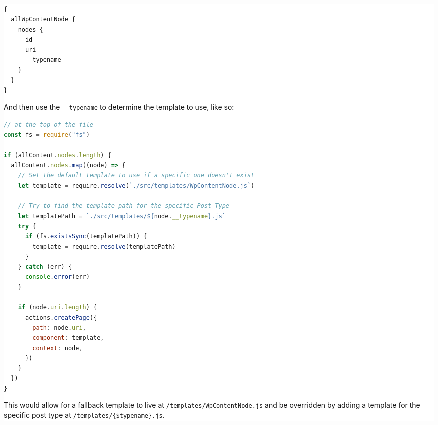 ```graphql
{
  allWpContentNode {
    nodes {
      id
      uri
      __typename
    }
  }
}
```

And then use the `__typename` to determine the template to use, like so:

```js
// at the top of the file
const fs = require("fs")

if (allContent.nodes.length) {
  allContent.nodes.map((node) => {
    // Set the default template to use if a specific one doesn't exist
    let template = require.resolve(`./src/templates/WpContentNode.js`)

    // Try to find the template path for the specific Post Type
    let templatePath = `./src/templates/${node.__typename}.js`
    try {
      if (fs.existsSync(templatePath)) {
        template = require.resolve(templatePath)
      }
    } catch (err) {
      console.error(err)
    }

    if (node.uri.length) {
      actions.createPage({
        path: node.uri,
        component: template,
        context: node,
      })
    }
  })
}
```

This would allow for a fallback template to live at `/templates/WpContentNode.js` and be overridden
by adding a template for the specific post type at `/templates/{$typename}.js`.
